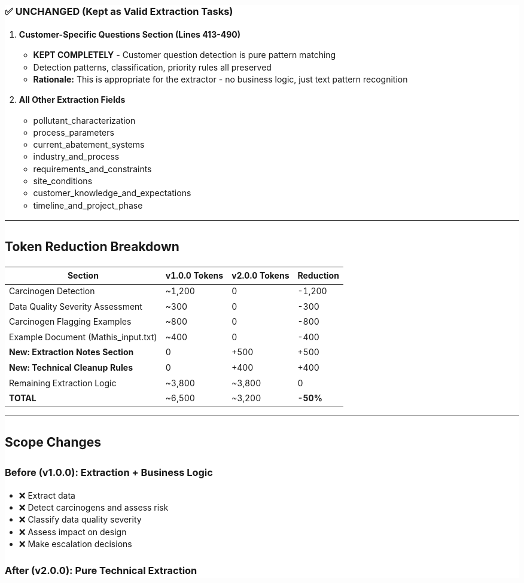 ### ✅ UNCHANGED (Kept as Valid Extraction Tasks)

1. **Customer-Specific Questions Section (Lines 413-490)**
   - **KEPT COMPLETELY** - Customer question detection is pure pattern matching
   - Detection patterns, classification, priority rules all preserved
   - **Rationale:** This is appropriate for the extractor - no business logic, just text pattern recognition

2. **All Other Extraction Fields**
   - pollutant_characterization
   - process_parameters
   - current_abatement_systems
   - industry_and_process
   - requirements_and_constraints
   - site_conditions
   - customer_knowledge_and_expectations
   - timeline_and_project_phase

---

## Token Reduction Breakdown

| Section | v1.0.0 Tokens | v2.0.0 Tokens | Reduction |
|---------|---------------|---------------|-----------|
| Carcinogen Detection | ~1,200 | 0 | -1,200 |
| Data Quality Severity Assessment | ~300 | 0 | -300 |
| Carcinogen Flagging Examples | ~800 | 0 | -800 |
| Example Document (Mathis_input.txt) | ~400 | 0 | -400 |
| **New: Extraction Notes Section** | 0 | +500 | +500 |
| **New: Technical Cleanup Rules** | 0 | +400 | +400 |
| Remaining Extraction Logic | ~3,800 | ~3,800 | 0 |
| **TOTAL** | ~6,500 | ~3,200 | **-50%** |

---

## Scope Changes

### Before (v1.0.0): Extraction + Business Logic

- ❌ Extract data
- ❌ Detect carcinogens and assess risk
- ❌ Classify data quality severity
- ❌ Assess impact on design
- ❌ Make escalation decisions

### After (v2.0.0): Pure Technical Extraction
